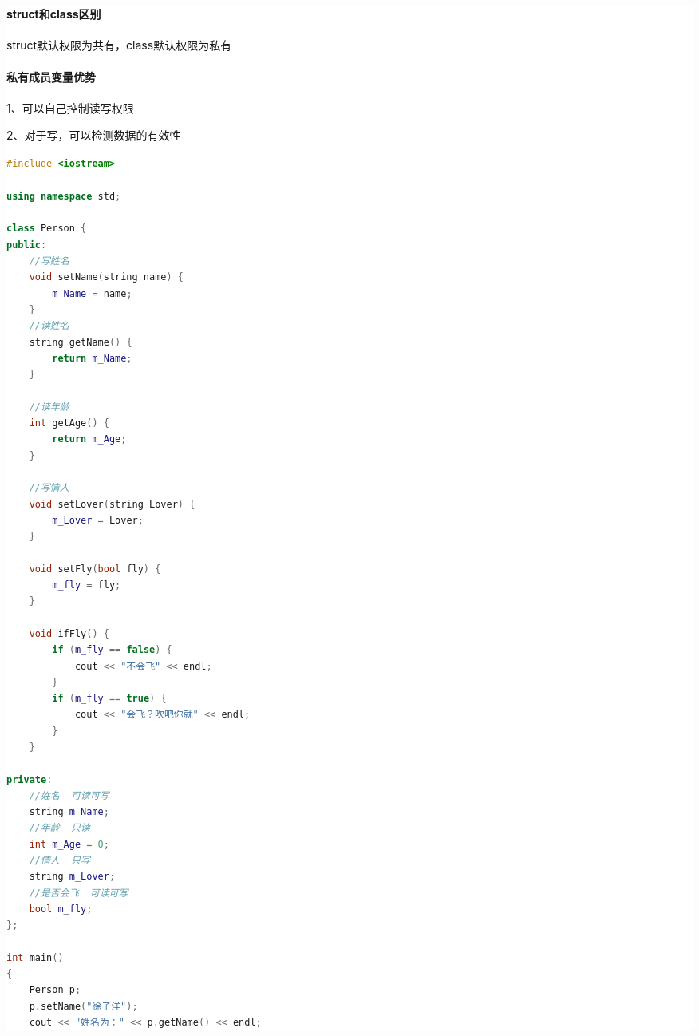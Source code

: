 
#### struct和class区别

struct默认权限为共有，class默认权限为私有

#### 私有成员变量优势

1、可以自己控制读写权限

2、对于写，可以检测数据的有效性

```cpp
#include <iostream>

using namespace std;

class Person {
public:
    //写姓名
    void setName(string name) {
        m_Name = name;
    }
    //读姓名
    string getName() {
        return m_Name;
    }

    //读年龄
    int getAge() {
        return m_Age;
    }

    //写情人
    void setLover(string Lover) {
        m_Lover = Lover;
    }

    void setFly(bool fly) {
        m_fly = fly;
    }

    void ifFly() {
        if (m_fly == false) {
            cout << "不会飞" << endl;
        }
        if (m_fly == true) {
            cout << "会飞？吹吧你就" << endl;
        }
    }

private:
    //姓名  可读可写
    string m_Name;
    //年龄  只读
    int m_Age = 0;
    //情人  只写
    string m_Lover;
    //是否会飞  可读可写
    bool m_fly;
};

int main()
{
    Person p;
    p.setName("徐子洋");
    cout << "姓名为：" << p.getName() << endl;
```